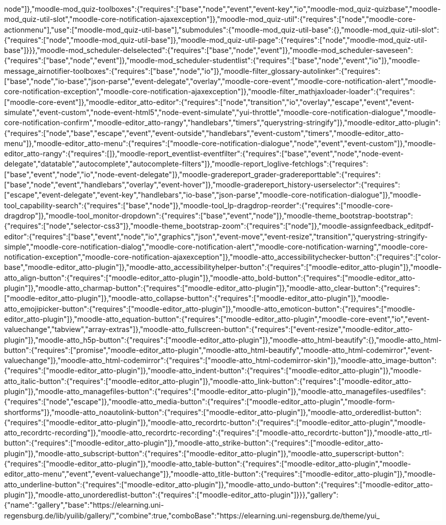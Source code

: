 node"]},"moodle-mod_quiz-toolboxes":{"requires":["base","node","event","event-key","io","moodle-mod_quiz-quizbase","moodle-mod_quiz-util-slot","moodle-core-notification-ajaxexception"]},"moodle-mod_quiz-util":{"requires":["node","moodle-core-actionmenu"],"use":["moodle-mod_quiz-util-base"],"submodules":{"moodle-mod_quiz-util-base":{},"moodle-mod_quiz-util-slot":{"requires":["node","moodle-mod_quiz-util-base"]},"moodle-mod_quiz-util-page":{"requires":["node","moodle-mod_quiz-util-base"]}}},"moodle-mod_scheduler-delselected":{"requires":["base","node","event"]},"moodle-mod_scheduler-saveseen":{"requires":["base","node","event"]},"moodle-mod_scheduler-studentlist":{"requires":["base","node","event","io"]},"moodle-message_airnotifier-toolboxes":{"requires":["base","node","io"]},"moodle-filter_glossary-autolinker":{"requires":["base","node","io-base","json-parse","event-delegate","overlay","moodle-core-event","moodle-core-notification-alert","moodle-core-notification-exception","moodle-core-notification-ajaxexception"]},"moodle-filter_mathjaxloader-loader":{"requires":["moodle-core-event"]},"moodle-editor_atto-editor":{"requires":["node","transition","io","overlay","escape","event","event-simulate","event-custom","node-event-html5","node-event-simulate","yui-throttle","moodle-core-notification-dialogue","moodle-core-notification-confirm","moodle-editor_atto-rangy","handlebars","timers","querystring-stringify"]},"moodle-editor_atto-plugin":{"requires":["node","base","escape","event","event-outside","handlebars","event-custom","timers","moodle-editor_atto-menu"]},"moodle-editor_atto-menu":{"requires":["moodle-core-notification-dialogue","node","event","event-custom"]},"moodle-editor_atto-rangy":{"requires":[]},"moodle-report_eventlist-eventfilter":{"requires":["base","event","node","node-event-delegate","datatable","autocomplete","autocomplete-filters"]},"moodle-report_loglive-fetchlogs":{"requires":["base","event","node","io","node-event-delegate"]},"moodle-gradereport_grader-gradereporttable":{"requires":["base","node","event","handlebars","overlay","event-hover"]},"moodle-gradereport_history-userselector":{"requires":["escape","event-delegate","event-key","handlebars","io-base","json-parse","moodle-core-notification-dialogue"]},"moodle-tool_capability-search":{"requires":["base","node"]},"moodle-tool_lp-dragdrop-reorder":{"requires":["moodle-core-dragdrop"]},"moodle-tool_monitor-dropdown":{"requires":["base","event","node"]},"moodle-theme_bootstrap-bootstrap":{"requires":["node","selector-css3"]},"moodle-theme_bootstrap-zoom":{"requires":["node"]},"moodle-assignfeedback_editpdf-editor":{"requires":["base","event","node","io","graphics","json","event-move","event-resize","transition","querystring-stringify-simple","moodle-core-notification-dialog","moodle-core-notification-alert","moodle-core-notification-warning","moodle-core-notification-exception","moodle-core-notification-ajaxexception"]},"moodle-atto_accessibilitychecker-button":{"requires":["color-base","moodle-editor_atto-plugin"]},"moodle-atto_accessibilityhelper-button":{"requires":["moodle-editor_atto-plugin"]},"moodle-atto_align-button":{"requires":["moodle-editor_atto-plugin"]},"moodle-atto_bold-button":{"requires":["moodle-editor_atto-plugin"]},"moodle-atto_charmap-button":{"requires":["moodle-editor_atto-plugin"]},"moodle-atto_clear-button":{"requires":["moodle-editor_atto-plugin"]},"moodle-atto_collapse-button":{"requires":["moodle-editor_atto-plugin"]},"moodle-atto_emojipicker-button":{"requires":["moodle-editor_atto-plugin"]},"moodle-atto_emoticon-button":{"requires":["moodle-editor_atto-plugin"]},"moodle-atto_equation-button":{"requires":["moodle-editor_atto-plugin","moodle-core-event","io","event-valuechange","tabview","array-extras"]},"moodle-atto_fullscreen-button":{"requires":["event-resize","moodle-editor_atto-plugin"]},"moodle-atto_h5p-button":{"requires":["moodle-editor_atto-plugin"]},"moodle-atto_html-beautify":{},"moodle-atto_html-button":{"requires":["promise","moodle-editor_atto-plugin","moodle-atto_html-beautify","moodle-atto_html-codemirror","event-valuechange"]},"moodle-atto_html-codemirror":{"requires":["moodle-atto_html-codemirror-skin"]},"moodle-atto_image-button":{"requires":["moodle-editor_atto-plugin"]},"moodle-atto_indent-button":{"requires":["moodle-editor_atto-plugin"]},"moodle-atto_italic-button":{"requires":["moodle-editor_atto-plugin"]},"moodle-atto_link-button":{"requires":["moodle-editor_atto-plugin"]},"moodle-atto_managefiles-button":{"requires":["moodle-editor_atto-plugin"]},"moodle-atto_managefiles-usedfiles":{"requires":["node","escape"]},"moodle-atto_media-button":{"requires":["moodle-editor_atto-plugin","moodle-form-shortforms"]},"moodle-atto_noautolink-button":{"requires":["moodle-editor_atto-plugin"]},"moodle-atto_orderedlist-button":{"requires":["moodle-editor_atto-plugin"]},"moodle-atto_recordrtc-button":{"requires":["moodle-editor_atto-plugin","moodle-atto_recordrtc-recording"]},"moodle-atto_recordrtc-recording":{"requires":["moodle-atto_recordrtc-button"]},"moodle-atto_rtl-button":{"requires":["moodle-editor_atto-plugin"]},"moodle-atto_strike-button":{"requires":["moodle-editor_atto-plugin"]},"moodle-atto_subscript-button":{"requires":["moodle-editor_atto-plugin"]},"moodle-atto_superscript-button":{"requires":["moodle-editor_atto-plugin"]},"moodle-atto_table-button":{"requires":["moodle-editor_atto-plugin","moodle-editor_atto-menu","event","event-valuechange"]},"moodle-atto_title-button":{"requires":["moodle-editor_atto-plugin"]},"moodle-atto_underline-button":{"requires":["moodle-editor_atto-plugin"]},"moodle-atto_undo-button":{"requires":["moodle-editor_atto-plugin"]},"moodle-atto_unorderedlist-button":{"requires":["moodle-editor_atto-plugin"]}}},"gallery":{"name":"gallery","base":"https:\/\/elearning.uni-regensburg.de\/lib\/yuilib\/gallery\/","combine":true,"comboBase":"https:\/\/elearning.uni-regensburg.de\/theme\/yui_